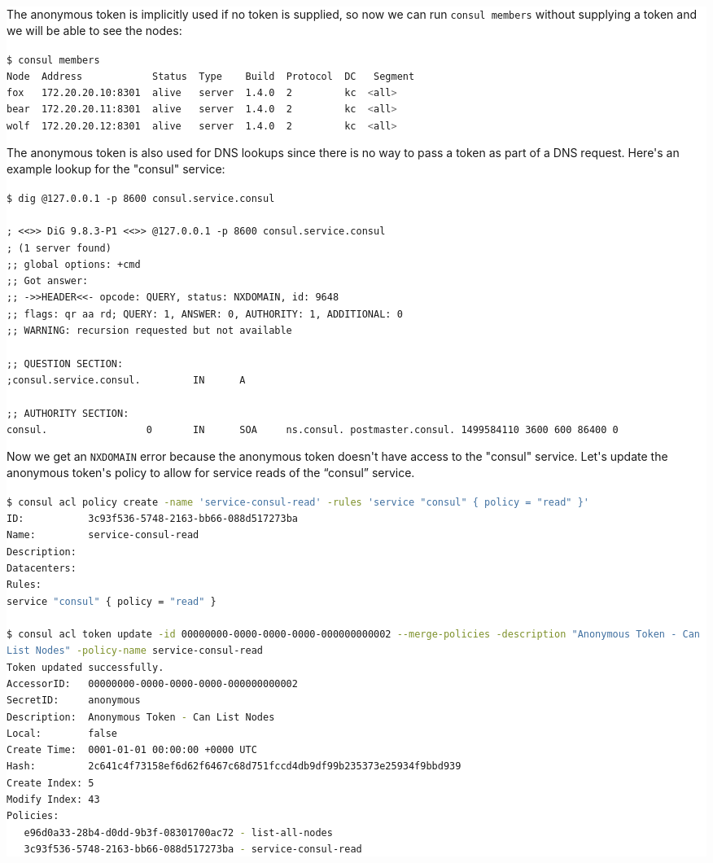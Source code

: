 The anonymous token is implicitly used if no token is supplied, so now we can run
`consul members` without supplying a token and we will be able to see the nodes:

```bash
$ consul members
Node  Address            Status  Type    Build  Protocol  DC   Segment
fox   172.20.20.10:8301  alive   server  1.4.0  2         kc  <all>
bear  172.20.20.11:8301  alive   server  1.4.0  2         kc  <all>
wolf  172.20.20.12:8301  alive   server  1.4.0  2         kc  <all>
```

The anonymous token is also used for DNS lookups since there is no way to pass a
token as part of a DNS request. Here's an example lookup for the "consul" service:

```
$ dig @127.0.0.1 -p 8600 consul.service.consul

; <<>> DiG 9.8.3-P1 <<>> @127.0.0.1 -p 8600 consul.service.consul
; (1 server found)
;; global options: +cmd
;; Got answer:
;; ->>HEADER<<- opcode: QUERY, status: NXDOMAIN, id: 9648
;; flags: qr aa rd; QUERY: 1, ANSWER: 0, AUTHORITY: 1, ADDITIONAL: 0
;; WARNING: recursion requested but not available

;; QUESTION SECTION:
;consul.service.consul.         IN      A

;; AUTHORITY SECTION:
consul.                 0       IN      SOA     ns.consul. postmaster.consul. 1499584110 3600 600 86400 0
```

Now we get an `NXDOMAIN` error because the anonymous token doesn't have access to the
"consul" service. Let's update the anonymous token's policy to allow for service reads of the “consul” service.

```bash
$ consul acl policy create -name 'service-consul-read' -rules 'service "consul" { policy = "read" }'
ID:           3c93f536-5748-2163-bb66-088d517273ba
Name:         service-consul-read
Description:
Datacenters:
Rules:
service "consul" { policy = "read" }

$ consul acl token update -id 00000000-0000-0000-0000-000000000002 --merge-policies -description "Anonymous Token - Can List Nodes" -policy-name service-consul-read
Token updated successfully.
AccessorID:   00000000-0000-0000-0000-000000000002
SecretID:     anonymous
Description:  Anonymous Token - Can List Nodes
Local:        false
Create Time:  0001-01-01 00:00:00 +0000 UTC
Hash:         2c641c4f73158ef6d62f6467c68d751fccd4db9df99b235373e25934f9bbd939
Create Index: 5
Modify Index: 43
Policies:
   e96d0a33-28b4-d0dd-9b3f-08301700ac72 - list-all-nodes
   3c93f536-5748-2163-bb66-088d517273ba - service-consul-read
```
